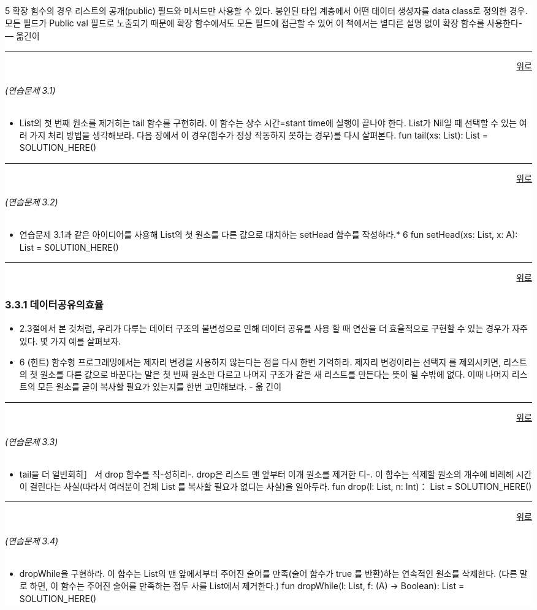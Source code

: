 5 확장 힘수의 경우 리스트의 공개(public) 필드와 메서드만 사용할 수 있다. 봉인된 타입 계층에서 어떤 데이터 생성자를
data class로 정의한 경우. 모든 필드가 Public val 필드로 노출되기 때문에 확장 함수에서도 모든 필드에 접근할 수 있어
이 책에서는 별다른 설명 없이 확장 함수를 사용한다- — 옮긴이


---
<p align="right"><a href="#" class="btn--success">위로</a></p>

###### (연습문제 3.1)
* List의 첫 번째 원소를 제거히는 tail 함수를 구현히라. 이 함수는 상수 시간=stant time에
  실행이 끝나야 한다. List가 Nil일 때 선택할 수 있는 여러 가지 처리 방법을 생각해보라.
  다음 장에서 이 경우(함수가 정상 작동하지 못하는 경우)를 다시 살펴본다.
  fun <A> tail(xs: List<A>): List<A> =
  SOLUTION_HERE()


---
<p align="right"><a href="#" class="btn--success">위로</a></p>

###### (연습문제 3.2)
* 연습문제 3.1과 같은 아이디어를 사용해 List의 첫 원소를 다른 값으로 대치하는 setHead
  함수를 작성하라.* 6
  fun <A> setHead(xs: List<A>, x: A): List<A> =
  S0LUTI0N_HERE()


---
<p align="right"><a href="#" class="btn--success">위로</a></p>

### 3.3.1 데이터공유의효율
* 2.3절에서 본 것처럼, 우리가 다루는 데이터 구조의 불변성으로 인해 데이터 공유를 사용
  할 때 연산을 더 효율적으로 구현할 수 있는 경우가 자주 있다. 몇 가지 예를 살펴보자.
  
* 6 (힌트) 함수형 프로그래밍에서는 제자리 변경을 사용하지 않는다는 점을 다시 한번 기억하라. 제자리 변경이라는 선택지
  를 제외시키면, 리스트의 첫 원소를 다른 값으로 바꾼다는 말은 첫 번째 원소만 다르고 나머지 구조가 같은 새 리스트를
  만든다는 뜻이 될 수밖에 없다. 이때 나머지 리스트의 모든 원소를 굳이 복사할 필요가 있는지를 한번 고민해보라. - 옮
  긴이


---
<p align="right"><a href="#" class="btn--success">위로</a></p>

###### (연습문제 3.3)
* tail을 더 일빈회히］ 서 drop 함수를 직-성히리-. drop은 리스트 맨 앞부터 이개 원소를 제거한
  디-. 이 함수는 식제할 원소의 개수에 비례헤 시간이 걸린다는 사실(따라서 여러분이 건체 List
  를 복사할 필요가 없디는 사실)을 일아두라.
  fun <A> drop(l: List<A>, n: Int)： List<A> =
  SOLUTION_HERE()


---
<p align="right"><a href="#" class="btn--success">위로</a></p>

###### (연습문제 3.4)
* dropWhile을 구현하라. 이 함수는 List의 맨 앞에서부터 주어진 술어를 만족(술어 함수가 true
  를 반환)하는 연속적인 원소를 삭제한다. (다른 말로 하면, 이 함수는 주어진 술어를 만족하는 접두
  사를 List에서 제거한다.)
  fun <A> dropWhile(l: List<A>, f: (A) -> Boolean): List<A> =
  SOLUTION_HERE()
